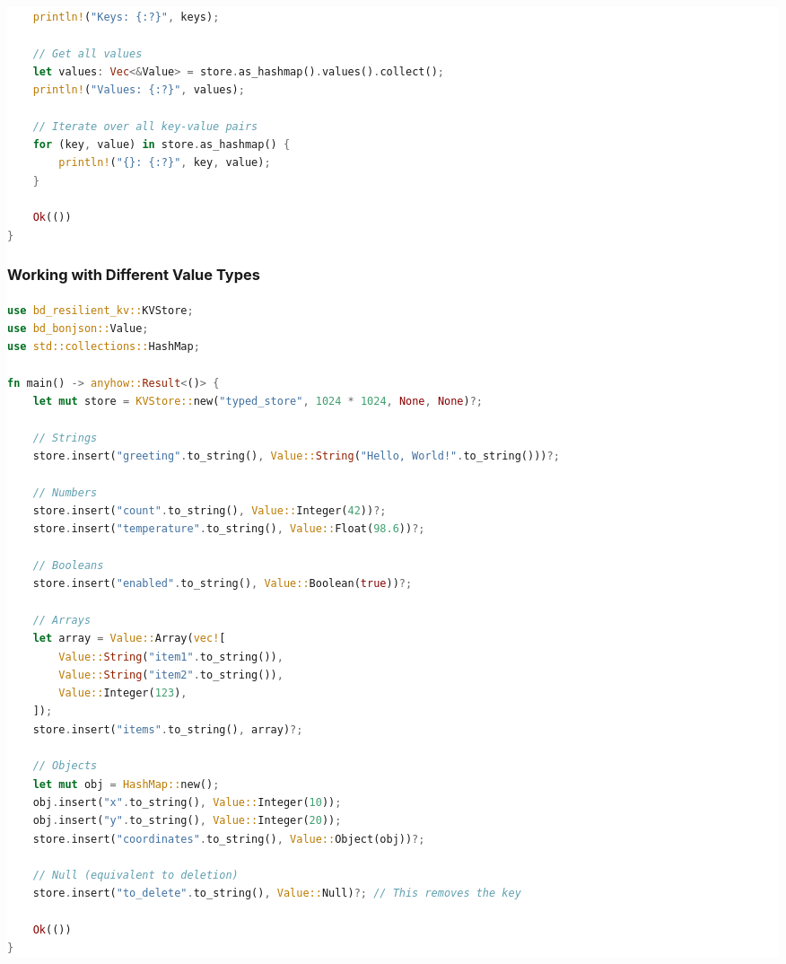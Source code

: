 ```rust
    println!("Keys: {:?}", keys);

    // Get all values
    let values: Vec<&Value> = store.as_hashmap().values().collect();
    println!("Values: {:?}", values);

    // Iterate over all key-value pairs
    for (key, value) in store.as_hashmap() {
        println!("{}: {:?}", key, value);
    }

    Ok(())
}
```

### Working with Different Value Types

```rust
use bd_resilient_kv::KVStore;
use bd_bonjson::Value;
use std::collections::HashMap;

fn main() -> anyhow::Result<()> {
    let mut store = KVStore::new("typed_store", 1024 * 1024, None, None)?;

    // Strings
    store.insert("greeting".to_string(), Value::String("Hello, World!".to_string()))?;

    // Numbers
    store.insert("count".to_string(), Value::Integer(42))?;
    store.insert("temperature".to_string(), Value::Float(98.6))?;

    // Booleans
    store.insert("enabled".to_string(), Value::Boolean(true))?;

    // Arrays
    let array = Value::Array(vec![
        Value::String("item1".to_string()),
        Value::String("item2".to_string()),
        Value::Integer(123),
    ]);
    store.insert("items".to_string(), array)?;

    // Objects
    let mut obj = HashMap::new();
    obj.insert("x".to_string(), Value::Integer(10));
    obj.insert("y".to_string(), Value::Integer(20));
    store.insert("coordinates".to_string(), Value::Object(obj))?;

    // Null (equivalent to deletion)
    store.insert("to_delete".to_string(), Value::Null)?; // This removes the key

    Ok(())
}
```
